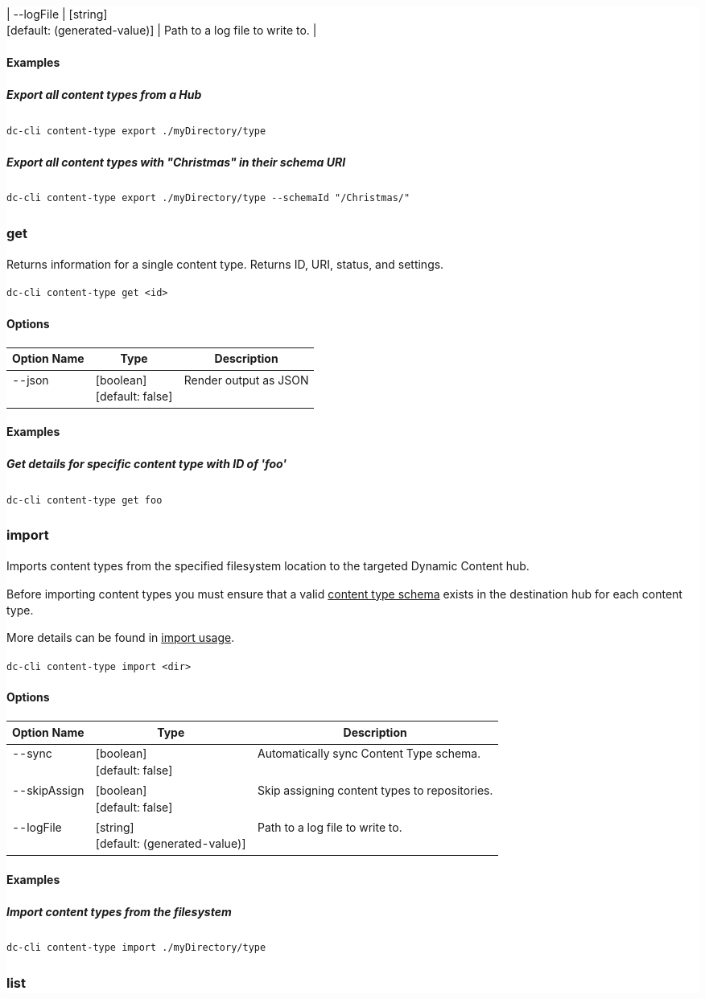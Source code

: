 | --logFile       | [string]<br />[default: (generated-value)] | Path to a log file to write to.                                                                                                                                                                                                                                                                                |

#### Examples

##### Export all content types from a Hub

`dc-cli content-type export ./myDirectory/type`

##### Export all content types with "Christmas" in their schema URI

`dc-cli content-type export ./myDirectory/type --schemaId "/Christmas/"`

### get

Returns information for a single content type. Returns ID, URI, status, and settings.

```
dc-cli content-type get <id>
```

#### Options

| Option Name | Type                            | Description           |
| ----------- | ------------------------------- | --------------------- |
| --json      | [boolean]<br />[default: false] | Render output as JSON |

#### Examples

##### Get details for specific content type with ID of 'foo'

`dc-cli content-type get foo`

### import

Imports content types from the specified filesystem location to the targeted Dynamic Content hub.

Before importing content types you must ensure that a valid [content type schema](#CONTENT-TYPE-SCHEMA.md) exists in the destination hub for each content type.

More details can be found in [import usage](IMPORT_USAGE.md#CONTENT-TYPES).

```
dc-cli content-type import <dir>
```

#### Options

| Option Name  | Type                                       | Description                                   |
| ------------ | ------------------------------------------ | --------------------------------------------- |
| --sync       | [boolean]<br />[default: false]            | Automatically sync Content Type schema.       |
| --skipAssign | [boolean]<br />[default: false]            | Skip assigning content types to repositories. |
| --logFile    | [string]<br />[default: (generated-value)] | Path to a log file to write to.               |

#### Examples

##### Import content types from the filesystem

`dc-cli content-type import ./myDirectory/type`

### list

